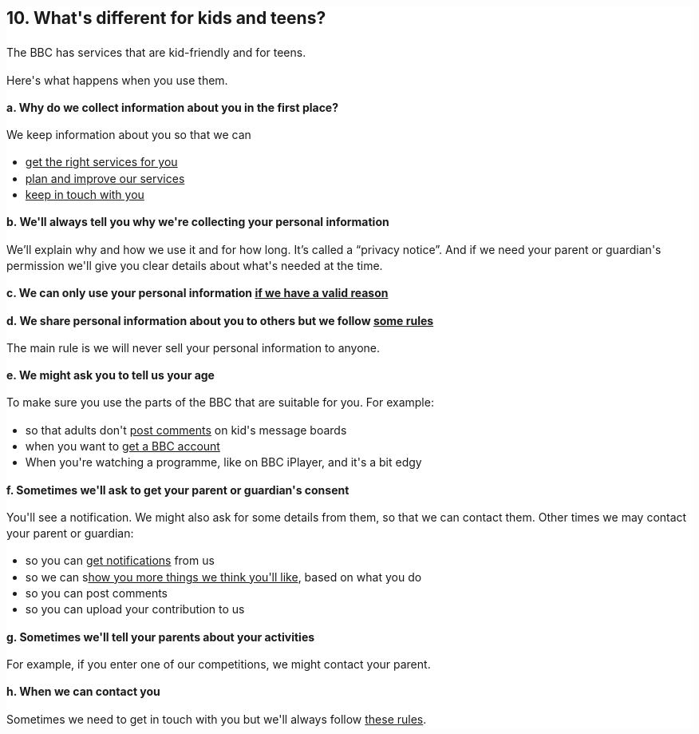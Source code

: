 10\. What's different for kids and teens?
-----------------------------------------

The BBC has services that are kid-friendly and for teens.

Here's what happens when you use them.

**a. Why do we collect information about you in the first place?**

We keep information about you so that we can

*   [get the right services for you](http://www.bbc.com/usingthebbc/privacy-policy/#392685c07752f9b2f99eb10cf4f3032c)
*   [plan and improve our services](http://www.bbc.com/usingthebbc/privacy-policy/#392685c07752f9b2f99eb10cf4f3032c)
*   [keep in touch with you](http://www.bbc.com/usingthebbc/privacy-policy/#833f5613d0ead3584c83cba814a958a5)

**b. We'll always tell you why we're collecting your personal information**

We’ll explain why and how we use it and for how long. It’s called a “privacy notice”. And if we need your parent or guardian's permission we'll give you clear details about what's needed at the time.

**c. We can only use your personal information [if we have a valid reason](http://www.bbc.com/usingthebbc/privacy/privacy-policy/#392685c07752f9b2f99eb10cf4f3032c)**

**d. We share personal information about you to others but we follow [some rules](http://www.bbc.com/usingthebbc/privacy-policy/#b3eab403dbc1bb3f87aa55cc70b93bd9)**

The main rule is we will never sell your personal information to anyone.

**e. We might ask you to tell us your age**

To make sure you use the parts of the BBC that are suitable for you. For example:

*   so that adults don't [post comments](http://www.bbc.com/usingthebbc/account/what-happens-to-the-comments-i-post-on-the-bbc/) on kid's message boards
*   when you want to [get a BBC account](http://www.bbc.com/usingthebbc/account/help-with-child-accounts/)
*   When you're watching a programme, like on BBC iPlayer, and it's a bit edgy

**f. Sometimes we'll ask to get your parent or guardian's consent**

You'll see a notification. We might also ask for some details from them, so that we can contact them. Other times we may contact your parent or guardian:

*   so you can [get notifications](http://www.bbc.com/usingthebbc/account/what-are-notifications/) from us
*   so we can s[how you more things we think you'll like](http://www.bbc.com/usingthebbc/privacy-policy/#392685c07752f9b2f99eb10cf4f3032c), based on what you do
*   so you can post comments
*   so you can upload your contribution to us

**g. Sometimes we'll tell your parents about your activities**

For example, if you enter one of our competitions, we might contact your parent.

**h. When we can contact you**

Sometimes we need to get in touch with you but we'll always follow [these rules](http://www.bbc.com/usingthebbc/privacy-policy/#833f5613d0ead3584c83cba814a958a5).

